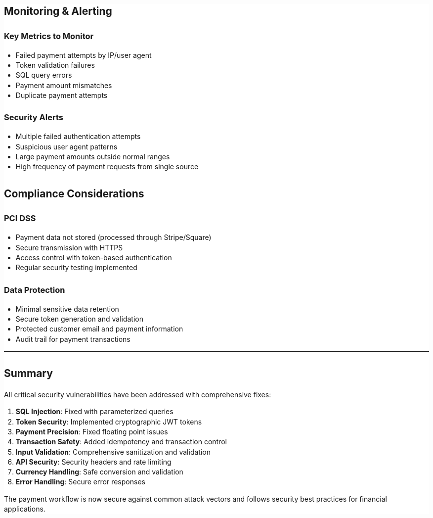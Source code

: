 ## Monitoring & Alerting

### Key Metrics to Monitor
- Failed payment attempts by IP/user agent
- Token validation failures
- SQL query errors
- Payment amount mismatches
- Duplicate payment attempts

### Security Alerts
- Multiple failed authentication attempts
- Suspicious user agent patterns
- Large payment amounts outside normal ranges
- High frequency of payment requests from single source

## Compliance Considerations

### PCI DSS
- Payment data not stored (processed through Stripe/Square)
- Secure transmission with HTTPS
- Access control with token-based authentication
- Regular security testing implemented

### Data Protection
- Minimal sensitive data retention
- Secure token generation and validation
- Protected customer email and payment information
- Audit trail for payment transactions

---

## Summary

All critical security vulnerabilities have been addressed with comprehensive fixes:

1. **SQL Injection**: Fixed with parameterized queries
2. **Token Security**: Implemented cryptographic JWT tokens
3. **Payment Precision**: Fixed floating point issues
4. **Transaction Safety**: Added idempotency and transaction control
5. **Input Validation**: Comprehensive sanitization and validation
6. **API Security**: Security headers and rate limiting
7. **Currency Handling**: Safe conversion and validation
8. **Error Handling**: Secure error responses

The payment workflow is now secure against common attack vectors and follows security best practices for financial applications.
